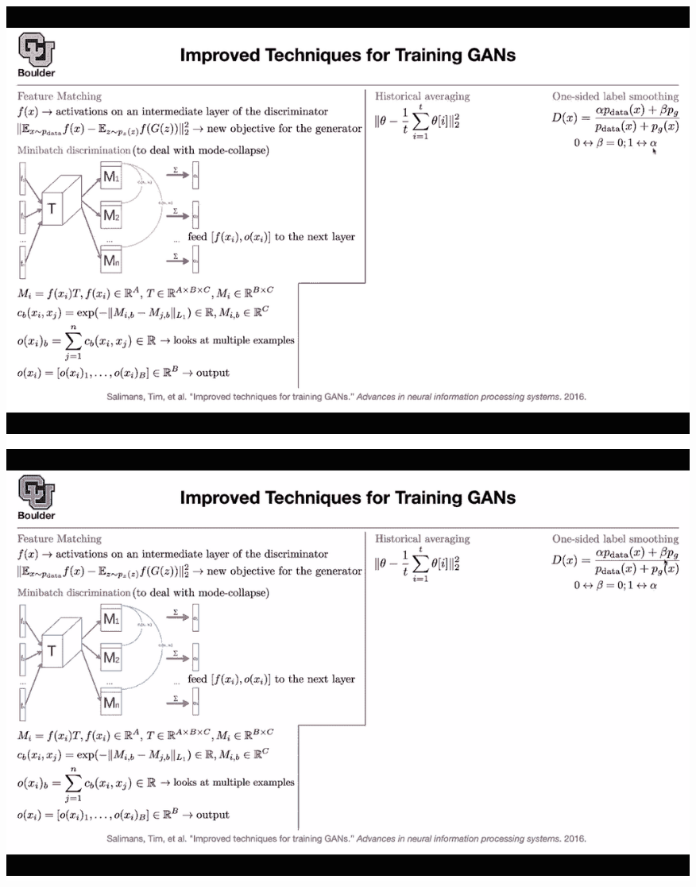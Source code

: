 ![](img/777d23a5863df979b944c9102b7c3628_104.png)

![](img/777d23a5863df979b944c9102b7c3628_105.png)
